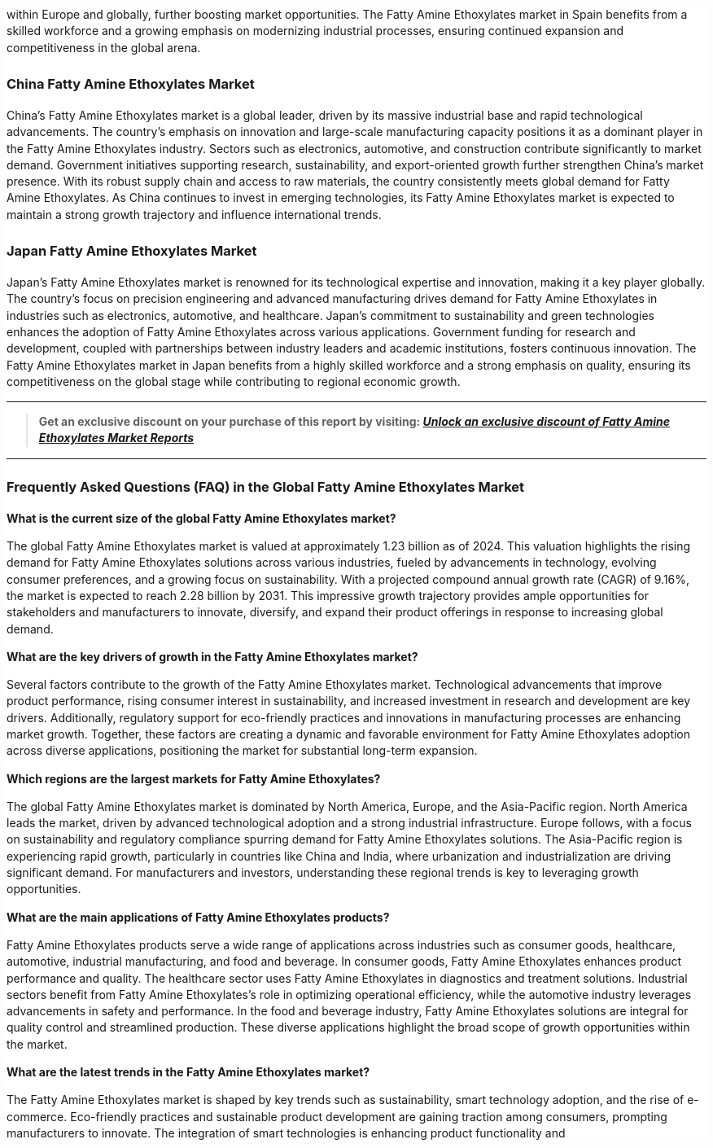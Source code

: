 within Europe and globally, further boosting market opportunities. The Fatty Amine Ethoxylates market in Spain benefits from a skilled workforce and a growing emphasis on modernizing industrial processes, ensuring continued expansion and competitiveness in the global arena.</p><h3>China Fatty Amine Ethoxylates Market</h3><p>China&rsquo;s Fatty Amine Ethoxylates market is a global leader, driven by its massive industrial base and rapid technological advancements. The country&rsquo;s emphasis on innovation and large-scale manufacturing capacity positions it as a dominant player in the Fatty Amine Ethoxylates industry. Sectors such as electronics, automotive, and construction contribute significantly to market demand. Government initiatives supporting research, sustainability, and export-oriented growth further strengthen China&rsquo;s market presence. With its robust supply chain and access to raw materials, the country consistently meets global demand for Fatty Amine Ethoxylates. As China continues to invest in emerging technologies, its Fatty Amine Ethoxylates market is expected to maintain a strong growth trajectory and influence international trends.</p><h3>Japan Fatty Amine Ethoxylates Market</h3><p>Japan&rsquo;s Fatty Amine Ethoxylates market is renowned for its technological expertise and innovation, making it a key player globally. The country&rsquo;s focus on precision engineering and advanced manufacturing drives demand for Fatty Amine Ethoxylates in industries such as electronics, automotive, and healthcare. Japan&rsquo;s commitment to sustainability and green technologies enhances the adoption of Fatty Amine Ethoxylates across various applications. Government funding for research and development, coupled with partnerships between industry leaders and academic institutions, fosters continuous innovation. The Fatty Amine Ethoxylates market in Japan benefits from a highly skilled workforce and a strong emphasis on quality, ensuring its competitiveness on the global stage while contributing to regional economic growth.</p><hr /><blockquote><p><strong>Get an exclusive discount on your purchase of this report by visiting: <em><a href="://marketresearchpulse.com/ask-for-discount/131802?utm_source=Github&amp;utm_medium=0116">Unlock an exclusive discount of Fatty Amine Ethoxylates Market Reports</a></em>&nbsp;</strong></p></blockquote><hr /><h3>Frequently Asked Questions (FAQ) in the Global Fatty Amine Ethoxylates Market</h3><p><strong>What is the current size of the global Fatty Amine Ethoxylates market?</strong></p><p>The global Fatty Amine Ethoxylates market is valued at approximately 1.23 billion as of 2024. This valuation highlights the rising demand for Fatty Amine Ethoxylates solutions across various industries, fueled by advancements in technology, evolving consumer preferences, and a growing focus on sustainability. With a projected compound annual growth rate (CAGR) of 9.16%, the market is expected to reach 2.28 billion by 2031. This impressive growth trajectory provides ample opportunities for stakeholders and manufacturers to innovate, diversify, and expand their product offerings in response to increasing global demand.</p><p><strong>What are the key drivers of growth in the Fatty Amine Ethoxylates market?</strong></p><p>Several factors contribute to the growth of the Fatty Amine Ethoxylates market. Technological advancements that improve product performance, rising consumer interest in sustainability, and increased investment in research and development are key drivers. Additionally, regulatory support for eco-friendly practices and innovations in manufacturing processes are enhancing market growth. Together, these factors are creating a dynamic and favorable environment for Fatty Amine Ethoxylates adoption across diverse applications, positioning the market for substantial long-term expansion.</p><p><strong>Which regions are the largest markets for Fatty Amine Ethoxylates?</strong></p><p>The global Fatty Amine Ethoxylates market is dominated by North America, Europe, and the Asia-Pacific region. North America leads the market, driven by advanced technological adoption and a strong industrial infrastructure. Europe follows, with a focus on sustainability and regulatory compliance spurring demand for Fatty Amine Ethoxylates solutions. The Asia-Pacific region is experiencing rapid growth, particularly in countries like China and India, where urbanization and industrialization are driving significant demand. For manufacturers and investors, understanding these regional trends is key to leveraging growth opportunities.</p><p><strong>What are the main applications of Fatty Amine Ethoxylates products?</strong></p><p>Fatty Amine Ethoxylates products serve a wide range of applications across industries such as consumer goods, healthcare, automotive, industrial manufacturing, and food and beverage. In consumer goods, Fatty Amine Ethoxylates enhances product performance and quality. The healthcare sector uses Fatty Amine Ethoxylates in diagnostics and treatment solutions. Industrial sectors benefit from Fatty Amine Ethoxylates&rsquo;s role in optimizing operational efficiency, while the automotive industry leverages advancements in safety and performance. In the food and beverage industry, Fatty Amine Ethoxylates solutions are integral for quality control and streamlined production. These diverse applications highlight the broad scope of growth opportunities within the market.</p><p><strong>What are the latest trends in the Fatty Amine Ethoxylates market?</strong></p><p>The Fatty Amine Ethoxylates market is shaped by key trends such as sustainability, smart technology adoption, and the rise of e-commerce. Eco-friendly practices and sustainable product development are gaining traction among consumers, prompting manufacturers to innovate. The integration of smart technologies is enhancing product functionality and
